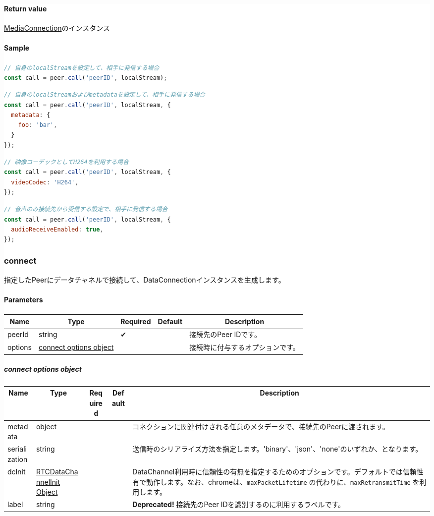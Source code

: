#### Return value 

[MediaConnection]()のインスタンス

#### Sample

```js
// 自身のlocalStreamを設定して、相手に発信する場合
const call = peer.call('peerID', localStream);
```

```js
// 自身のlocalStreamおよびmetadataを設定して、相手に発信する場合
const call = peer.call('peerID', localStream, {
  metadata: {
    foo: 'bar',
  }
});
```

```js
// 映像コーデックとしてH264を利用する場合
const call = peer.call('peerID', localStream, {
  videoCodec: 'H264',
});
```

```js
// 音声のみ接続先から受信する設定で、相手に発信する場合
const call = peer.call('peerID', localStream, {
  audioReceiveEnabled: true,
});
```

### connect

指定したPeerにデータチャネルで接続して、DataConnectionインスタンスを生成します。

#### Parameters

| Name | Type | Required | Default | Description |
| --- | --- | --- | --- |  --- |
| peerId | string | ✔ | |  接続先のPeer IDです。|
| options | [connect options object](#connect-options-object) | | | 接続時に付与するオプションです。 |

##### connect options object

| Name | Type | Required | Default |  Description |
| --- | --- | --- | --- | --- |
| metadata | object | | | コネクションに関連付けされる任意のメタデータで、接続先のPeerに渡されます。 |
| serialization | string | | | 送信時のシリアライズ方法を指定します。'binary'、'json'、'none'のいずれか、となります。 |
| dcInit | [RTCDataChannelInit Object](https://www.w3.org/TR/webrtc/#dom-rtcdatachannelinit) | | |DataChannel利用時に信頼性の有無を指定するためのオプションです。デフォルトでは信頼性有で動作します。なお、chromeは、`maxPacketLifetime` の代わりに、`maxRetransmitTime` を利用します。 |
| label | string | | | **Deprecated!** 接続先のPeer IDを識別するのに利用するラベルです。 |
